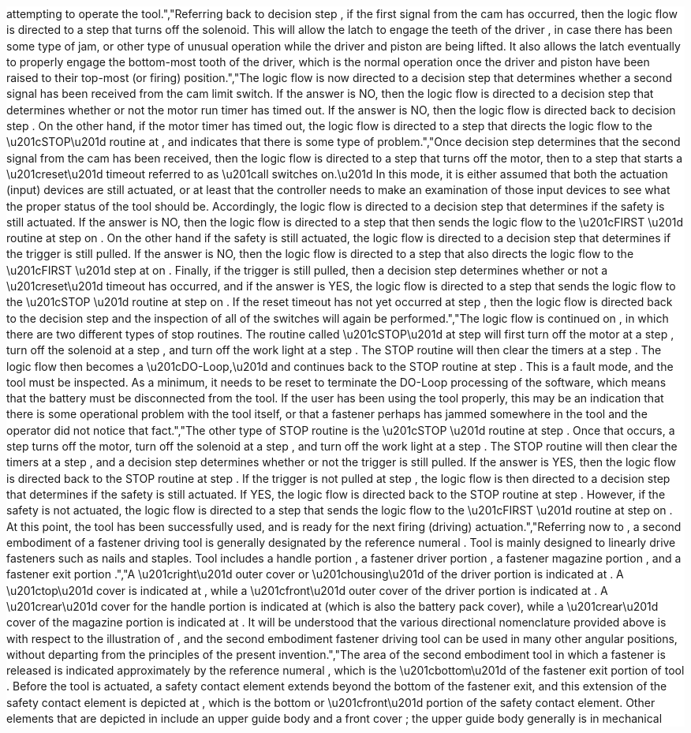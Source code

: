 attempting to operate the tool.","Referring back to decision step , if the first signal from the cam has occurred, then the logic flow is directed to a step  that turns off the solenoid. This will allow the latch  to engage the teeth  of the driver , in case there has been some type of jam, or other type of unusual operation while the driver and piston are being lifted. It also allows the latch  eventually to properly engage the bottom-most tooth  of the driver, which is the normal operation once the driver and piston have been raised to their top-most (or firing) position.","The logic flow is now directed to a decision step  that determines whether a second signal has been received from the cam limit switch. If the answer is NO, then the logic flow is directed to a decision step  that determines whether or not the motor run timer has timed out. If the answer is NO, then the logic flow is directed back to decision step . On the other hand, if the motor timer has timed out, the logic flow is directed to a step  that directs the logic flow to the \u201cSTOP\u201d routine at , and indicates that there is some type of problem.","Once decision step  determines that the second signal from the cam has been received, then the logic flow is directed to a step  that turns off the motor, then to a step  that starts a \u201creset\u201d timeout referred to as \u201call switches on.\u201d In this mode, it is either assumed that both the actuation (input) devices are still actuated, or at least that the controller needs to make an examination of those input devices to see what the proper status of the tool should be. Accordingly, the logic flow is directed to a decision step  that determines if the safety is still actuated. If the answer is NO, then the logic flow is directed to a step  that then sends the logic flow to the \u201cFIRST \u201d routine at step  on . On the other hand if the safety is still actuated, the logic flow is directed to a decision step  that determines if the trigger is still pulled. If the answer is NO, then the logic flow is directed to a step  that also directs the logic flow to the \u201cFIRST \u201d step at  on . Finally, if the trigger is still pulled, then a decision step  determines whether or not a \u201creset\u201d timeout has occurred, and if the answer is YES, the logic flow is directed to a step  that sends the logic flow to the \u201cSTOP \u201d routine at step  on . If the reset timeout has not yet occurred at step , then the logic flow is directed back to the decision step  and the inspection of all of the switches will again be performed.","The logic flow is continued on , in which there are two different types of stop routines. The routine called \u201cSTOP\u201d at step  will first turn off the motor at a step , turn off the solenoid at a step , and turn off the work light at a step . The STOP routine will then clear the timers at a step . The logic flow then becomes a \u201cDO-Loop,\u201d and continues back to the STOP routine at step . This is a fault mode, and the tool must be inspected. As a minimum, it needs to be reset to terminate the DO-Loop processing of the software, which means that the battery must be disconnected from the tool. If the user has been using the tool properly, this may be an indication that there is some operational problem with the tool itself, or that a fastener perhaps has jammed somewhere in the tool and the operator did not notice that fact.","The other type of STOP routine is the \u201cSTOP \u201d routine at step . Once that occurs, a step  turns off the motor, turn off the solenoid at a step , and turn off the work light at a step . The STOP  routine will then clear the timers at a step , and a decision step  determines whether or not the trigger is still pulled. If the answer is YES, then the logic flow is directed back to the STOP  routine at step . If the trigger is not pulled at step , the logic flow is then directed to a decision step  that determines if the safety is still actuated. If YES, the logic flow is directed back to the STOP  routine at step . However, if the safety is not actuated, the logic flow is directed to a step  that sends the logic flow to the \u201cFIRST \u201d routine at step  on . At this point, the tool has been successfully used, and is ready for the next firing (driving) actuation.","Referring now to , a second embodiment of a fastener driving tool is generally designated by the reference numeral . Tool  is mainly designed to linearly drive fasteners such as nails and staples. Tool  includes a handle portion , a fastener driver portion , a fastener magazine portion , and a fastener exit portion .","A \u201cright\u201d outer cover or \u201chousing\u201d of the driver portion is indicated at . A \u201ctop\u201d cover is indicated at , while a \u201cfront\u201d outer cover of the driver portion is indicated at . A \u201crear\u201d cover for the handle portion is indicated at  (which is also the battery pack cover), while a \u201crear\u201d cover of the magazine portion is indicated at . It will be understood that the various directional nomenclature provided above is with respect to the illustration of , and the second embodiment fastener driving tool  can be used in many other angular positions, without departing from the principles of the present invention.","The area of the second embodiment tool  in which a fastener is released is indicated approximately by the reference numeral , which is the \u201cbottom\u201d of the fastener exit portion of tool . Before the tool is actuated, a safety contact element  extends beyond the bottom  of the fastener exit, and this extension of the safety contact element is depicted at , which is the bottom or \u201cfront\u201d portion of the safety contact element. Other elements that are depicted in  include an upper guide body  and a front cover ; the upper guide body generally is in mechanical